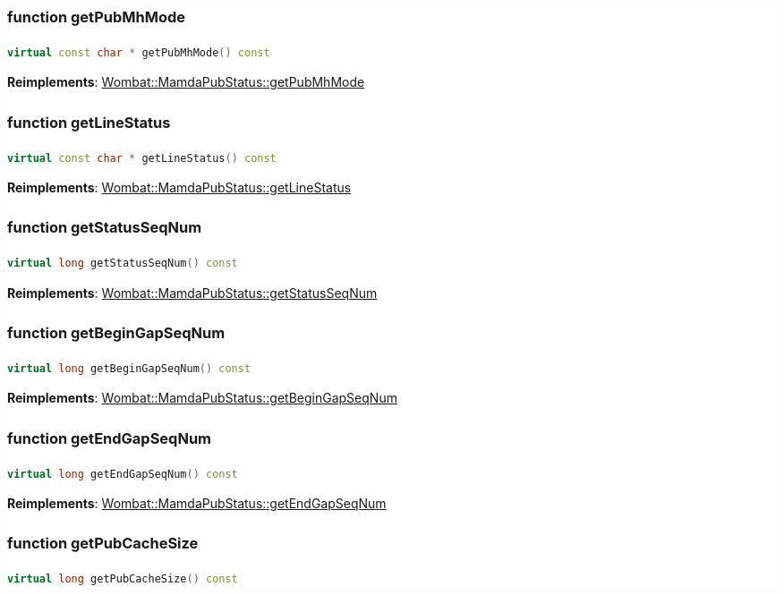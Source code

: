 
### function getPubMhMode

```cpp
virtual const char * getPubMhMode() const
```


**Reimplements**: [Wombat::MamdaPubStatus::getPubMhMode](classWombat_1_1MamdaPubStatus.html#function-getpubmhmode)


### function getLineStatus

```cpp
virtual const char * getLineStatus() const
```


**Reimplements**: [Wombat::MamdaPubStatus::getLineStatus](classWombat_1_1MamdaPubStatus.html#function-getlinestatus)


### function getStatusSeqNum

```cpp
virtual long getStatusSeqNum() const
```


**Reimplements**: [Wombat::MamdaPubStatus::getStatusSeqNum](classWombat_1_1MamdaPubStatus.html#function-getstatusseqnum)


### function getBeginGapSeqNum

```cpp
virtual long getBeginGapSeqNum() const
```


**Reimplements**: [Wombat::MamdaPubStatus::getBeginGapSeqNum](classWombat_1_1MamdaPubStatus.html#function-getbegingapseqnum)


### function getEndGapSeqNum

```cpp
virtual long getEndGapSeqNum() const
```


**Reimplements**: [Wombat::MamdaPubStatus::getEndGapSeqNum](classWombat_1_1MamdaPubStatus.html#function-getendgapseqnum)


### function getPubCacheSize

```cpp
virtual long getPubCacheSize() const
```
